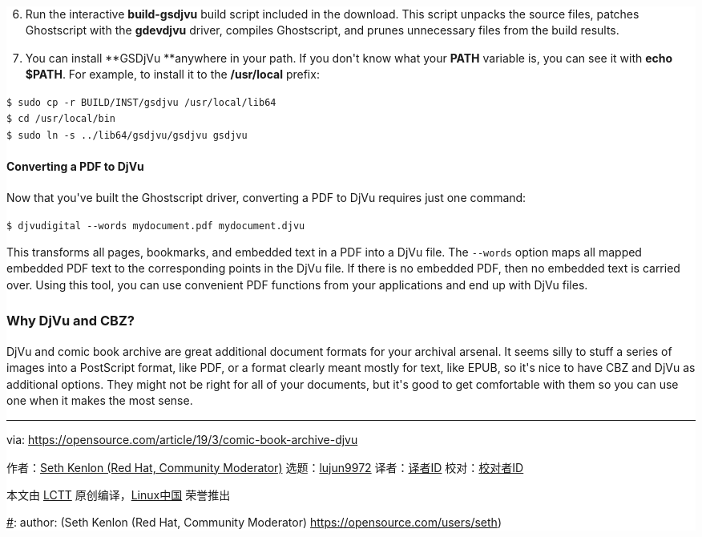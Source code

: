 
  6. Run the interactive **build-gsdjvu** build script included in the download. This script unpacks the source files, patches Ghostscript with the **gdevdjvu** driver, compiles Ghostscript, and prunes unnecessary files from the build results.


  7. You can install **GSDjVu **anywhere in your path. If you don't know what your **PATH** variable is, you can see it with **echo $PATH**. For example, to install it to the **/usr/local** prefix:
```
$ sudo cp -r BUILD/INST/gsdjvu /usr/local/lib64
$ cd /usr/local/bin
$ sudo ln -s ../lib64/gsdjvu/gsdjvu gsdjvu
```




#### Converting a PDF to DjVu

Now that you've built the Ghostscript driver, converting a PDF to DjVu requires just one command:

```
$ djvudigital --words mydocument.pdf mydocument.djvu
```

This transforms all pages, bookmarks, and embedded text in a PDF into a DjVu file. The `--words` option maps all mapped embedded PDF text to the corresponding points in the DjVu file. If there is no embedded PDF, then no embedded text is carried over. Using this tool, you can use convenient PDF functions from your applications and end up with DjVu files.

### Why DjVu and CBZ?

DjVu and comic book archive are great additional document formats for your archival arsenal. It seems silly to stuff a series of images into a PostScript format, like PDF, or a format clearly meant mostly for text, like EPUB, so it's nice to have CBZ and DjVu as additional options. They might not be right for all of your documents, but it's good to get comfortable with them so you can use one when it makes the most sense.

--------------------------------------------------------------------------------

via: https://opensource.com/article/19/3/comic-book-archive-djvu

作者：[Seth Kenlon (Red Hat, Community Moderator)][a]
选题：[lujun9972][b]
译者：[译者ID](https://github.com/译者ID)
校对：[校对者ID](https://github.com/校对者ID)

本文由 [LCTT](https://github.com/LCTT/TranslateProject) 原创编译，[Linux中国](https://linux.cn/) 荣誉推出

[a]: https://opensource.com/users/seth
[b]: https://github.com/lujun9972
[1]: https://www.fireengineering.com/articles/print/volume-56/issue-27/features/chief-john-kenlon-of-new-york-city.html
[2]: https://en.wikipedia.org/wiki/Comic_book_archive
[3]: https://comicbookplus.com/
[4]: https://digitalcomicmuseum.com/
[5]: https://wiki.gnome.org/Apps/Evince
[6]: https://okular.kde.org
[7]: https://f-droid.org/en/packages/org.sufficientlysecure.viewer/
[8]: https://f-droid.org/en/packages/com.nkanaev.comics/
[9]: http://djvu.org/
[10]: http://djvu.js.org/
[11]: https://github.com/RussCoder/djvujs
[12]: https://elpa.gnu.org/packages/djvu.html
[13]: http://djvu.sourceforge.net/djview4.html
[14]: http://djvu.org
[15]: http://djvu.sourceforge.net
[16]: https://www.imagemagick.org/
[17]: https://en.wikipedia.org/wiki/Lisp_(programming_language)
[18]: /file/426061
[19]: https://opensource.com/sites/default/files/uploads/outline.png (A DjVu with an outline as viewed in Okular)
[20]: https://sourceforge.net/projects/djvu/files/GSDjVu/1.10/


[#]: collector: (lujun9972)
[#]: translator: ( )
[#]: reviewer: ( )
[#]: publisher: ( )
[#]: url: ( )
[#]: subject: (How to create portable documents with CBZ and DjVu)
[#]: via: (https://opensource.com/article/19/3/comic-book-archive-djvu)
[#]: author: (Seth Kenlon (Red Hat, Community Moderator) https://opensource.com/users/seth)